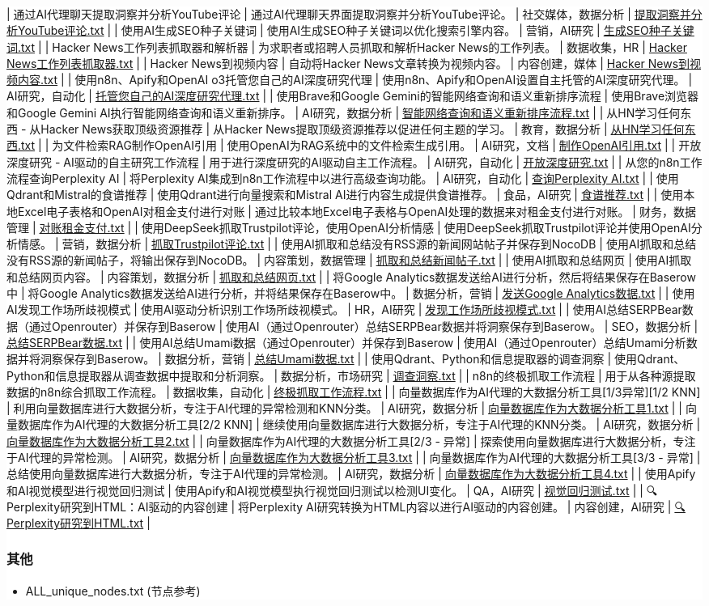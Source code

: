 | 通过AI代理聊天提取洞察并分析YouTube评论 | 通过AI代理聊天界面提取洞察并分析YouTube评论。 | 社交媒体，数据分析 | [提取洞察并分析YouTube评论.txt](./AI_Research_RAG_and_Data_Analysis/Extract%20insights%20%26%20analyse%20YouTube%20comments%20via%20AI%20Agent%20chat.json) |
| 使用AI生成SEO种子关键词 | 使用AI生成SEO种子关键词以优化搜索引擎内容。 | 营销，AI研究 | [生成SEO种子关键词.txt](./AI_Research_RAG_and_Data_Analysis/Generate%20SEO%20Seed%20Keywords%20Using%20AI.json) |
| Hacker News工作列表抓取器和解析器 | 为求职者或招聘人员抓取和解析Hacker News的工作列表。 | 数据收集，HR | [Hacker News工作列表抓取器.txt](./AI_Research_RAG_and_Data_Analysis/Hacker%20News%20Job%20Listing%20Scraper%20and%20Parser.json) |
| Hacker News到视频内容 | 自动将Hacker News文章转换为视频内容。 | 内容创建，媒体 | [Hacker News到视频内容.txt](./AI_Research_RAG_and_Data_Analysis/Hacker%20News%20to%20Video%20Content.json) |
| 使用n8n、Apify和OpenAI o3托管您自己的AI深度研究代理 | 使用n8n、Apify和OpenAI设置自主托管的AI深度研究代理。 | AI研究，自动化 | [托管您自己的AI深度研究代理.txt](./AI_Research_RAG_and_Data_Analysis/Host%20Your%20Own%20AI%20Deep%20Research%20Agent%20with%20n8n,%20Apify%20and%20OpenAI%20o3.json) |
| 使用Brave和Google Gemini的智能网络查询和语义重新排序流程 | 使用Brave浏览器和Google Gemini AI执行智能网络查询和语义重新排序。 | AI研究，数据分析 | [智能网络查询和语义重新排序流程.txt](./AI_Research_RAG_and_Data_Analysis/Intelligent%20Web%20Query%20and%20Semantic%20Re-Ranking%20Flow%20using%20Brave%20and%20Google%20Gemini.json) |
| 从HN学习任何东西 - 从Hacker News获取顶级资源推荐 | 从Hacker News提取顶级资源推荐以促进任何主题的学习。 | 教育，数据分析 | [从HN学习任何东西.txt](./AI_Research_RAG_and_Data_Analysis/Learn%20Anything%20from%20HN%20-%20Get%20Top%20Resource%20Recommendations%20from%20Hacker%20News.json) |
| 为文件检索RAG制作OpenAI引用 | 使用OpenAI为RAG系统中的文件检索生成引用。 | AI研究，文档 | [制作OpenAI引用.txt](./AI_Research_RAG_and_Data_Analysis/Make%20OpenAI%20Citation%20for%20File%20Retrieval%20RAG.json) |
| 开放深度研究 - AI驱动的自主研究工作流程 | 用于进行深度研究的AI驱动自主工作流程。 | AI研究，自动化 | [开放深度研究.txt](./AI_Research_RAG_and_Data_Analysis/Open%20Deep%20Research%20-%20AI-Powered%20Autonomous%20Research%20Workflow.json) |
| 从您的n8n工作流程查询Perplexity AI | 将Perplexity AI集成到n8n工作流程中以进行高级查询功能。 | AI研究，自动化 | [查询Perplexity AI.txt](./AI_Research_RAG_and_Data_Analysis/Query%20Perplexity%20AI%20from%20your%20n8n%20workflows.json) |
| 使用Qdrant和Mistral的食谱推荐 | 使用Qdrant进行向量搜索和Mistral AI进行内容生成提供食谱推荐。 | 食品，AI研究 | [食谱推荐.txt](./AI_Research_RAG_and_Data_Analysis/Recipe%20Recommendations%20with%20Qdrant%20and%20Mistral.json) |
| 使用本地Excel电子表格和OpenAI对租金支付进行对账 | 通过比较本地Excel电子表格与OpenAI处理的数据来对租金支付进行对账。 | 财务，数据管理 | [对账租金支付.txt](./AI_Research_RAG_and_Data_Analysis/Reconcile%20Rent%20Payments%20with%20Local%20Excel%20Spreadsheet%20and%20OpenAI.json) |
| 使用DeepSeek抓取Trustpilot评论，使用OpenAI分析情感 | 使用DeepSeek抓取Trustpilot评论并使用OpenAI分析情感。 | 营销，数据分析 | [抓取Trustpilot评论.txt](./AI_Research_RAG_and_Data_Analysis/Scrape%20Trustpilot%20Reviews%20with%20DeepSeek,%20Analyze%20Sentiment%20with%20OpenAI.json) |
| 使用AI抓取和总结没有RSS源的新闻网站帖子并保存到NocoDB | 使用AI抓取和总结没有RSS源的新闻帖子，将输出保存到NocoDB。 | 内容策划，数据管理 | [抓取和总结新闻帖子.txt](./AI_Research_RAG_and_Data_Analysis/Scrape%20and%20summarize%20posts%20of%20a%20news%20site%20without%20RSS%20feed%20using%20AI%20and%20save%20them%20to%20a%20NocoDB.json) |
| 使用AI抓取和总结网页 | 使用AI抓取和总结网页内容。 | 内容策划，数据分析 | [抓取和总结网页.txt](./AI_Research_RAG_and_Data_Analysis/Scrape%20and%20summarize%20webpages%20with%20AI.json) |
| 将Google Analytics数据发送给AI进行分析，然后将结果保存在Baserow中 | 将Google Analytics数据发送给AI进行分析，并将结果保存在Baserow中。 | 数据分析，营销 | [发送Google Analytics数据.txt](./AI_Research_RAG_and_Data_Analysis/Send%20Google%20analytics%20data%20to%20A.I.%20to%20analyze%20then%20save%20results%20in%20Baserow.json) |
| 使用AI发现工作场所歧视模式 | 使用AI驱动分析识别工作场所歧视模式。 | HR，AI研究 | [发现工作场所歧视模式.txt](./AI_Research_RAG_and_Data_Analysis/Spot%20Workplace%20Discrimination%20Patterns%20with%20AI.json) |
| 使用AI总结SERPBear数据（通过Openrouter）并保存到Baserow | 使用AI（通过Openrouter）总结SERPBear数据并将洞察保存到Baserow。 | SEO，数据分析 | [总结SERPBear数据.txt](./AI_Research_RAG_and_Data_Analysis/Summarize%20SERPBear%20data%20with%20AI%20(via%20Openrouter)%20and%20save%20it%20to%20Baserow.json) |
| 使用AI总结Umami数据（通过Openrouter）并保存到Baserow | 使用AI（通过Openrouter）总结Umami分析数据并将洞察保存到Baserow。 | 数据分析，营销 | [总结Umami数据.txt](./AI_Research_RAG_and_Data_Analysis/Summarize%20Umami%20data%20with%20AI%20(via%20Openrouter)%20and%20save%20it%20to%20Baserow.json) |
| 使用Qdrant、Python和信息提取器的调查洞察 | 使用Qdrant、Python和信息提取器从调查数据中提取和分析洞察。 | 数据分析，市场研究 | [调查洞察.txt](./AI_Research_RAG_and_Data_Analysis/Survey%20Insights%20with%20Qdrant,%20Python%20and%20Information%20Extractor.json) |
| n8n的终极抓取工作流程 | 用于从各种源提取数据的n8n综合抓取工作流程。 | 数据收集，自动化 | [终极抓取工作流程.txt](./AI_Research_RAG_and_Data_Analysis/Ultimate%20Scraper%20Workflow%20for%20n8n.json) |
| 向量数据库作为AI代理的大数据分析工具[1/3异常][1/2 KNN] | 利用向量数据库进行大数据分析，专注于AI代理的异常检测和KNN分类。 | AI研究，数据分析 | [向量数据库作为大数据分析工具1.txt](./AI_Research_RAG_and_Data_Analysis/Vector%20Database%20as%20a%20Big%20Data%20Analysis%20Tool%20for%20AI%20Agents%20[1_3%20anomaly][1_2%20KNN].json) |
| 向量数据库作为AI代理的大数据分析工具[2/2 KNN] | 继续使用向量数据库进行大数据分析，专注于AI代理的KNN分类。 | AI研究，数据分析 | [向量数据库作为大数据分析工具2.txt](./AI_Research_RAG_and_Data_Analysis/Vector%20Database%20as%20a%20Big%20Data%20Analysis%20Tool%20for%20AI%20Agents%20[2_2%20KNN].json) |
| 向量数据库作为AI代理的大数据分析工具[2/3 - 异常] | 探索使用向量数据库进行大数据分析，专注于AI代理的异常检测。 | AI研究，数据分析 | [向量数据库作为大数据分析工具3.txt](./AI_Research_RAG_and_Data_Analysis/Vector%20Database%20as%20a%20Big%20Data%20Analysis%20Tool%20for%20AI%20Agents%20[2_3%20-%20anomaly].json) |
| 向量数据库作为AI代理的大数据分析工具[3/3 - 异常] | 总结使用向量数据库进行大数据分析，专注于AI代理的异常检测。 | AI研究，数据分析 | [向量数据库作为大数据分析工具4.txt](./AI_Research_RAG_and_Data_Analysis/Vector%20Database%20as%20a%20Big%20Data%20Analysis%20Tool%20for%20AI%20Agents%20[3_3%20-%20anomaly].json) |
| 使用Apify和AI视觉模型进行视觉回归测试 | 使用Apify和AI视觉模型执行视觉回归测试以检测UI变化。 | QA，AI研究 | [视觉回归测试.txt](./AI_Research_RAG_and_Data_Analysis/Visual%20Regression%20Testing%20with%20Apify%20and%20AI%20Vision%20Model.json) |
| 🔍 Perplexity研究到HTML：AI驱动的内容创建 | 将Perplexity AI研究转换为HTML内容以进行AI驱动的内容创建。 | 内容创建，AI研究 | [🔍 Perplexity研究到HTML.txt](./AI_Research_RAG_and_Data_Analysis/%F0%9F%94%8D%20Perplexity%20Research%20to%20HTML_%20AI-Powered%20Content%20Creation.json) |


### **其他**

- ALL_unique_nodes.txt (节点参考)
